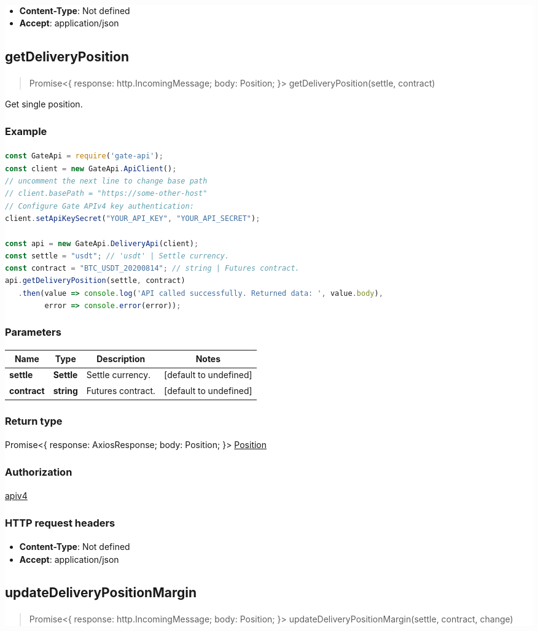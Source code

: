 - **Content-Type**: Not defined
- **Accept**: application/json

## getDeliveryPosition

> Promise<{ response: http.IncomingMessage; body: Position; }> getDeliveryPosition(settle, contract)

Get single position.

### Example

```typescript
const GateApi = require('gate-api');
const client = new GateApi.ApiClient();
// uncomment the next line to change base path
// client.basePath = "https://some-other-host"
// Configure Gate APIv4 key authentication:
client.setApiKeySecret("YOUR_API_KEY", "YOUR_API_SECRET");

const api = new GateApi.DeliveryApi(client);
const settle = "usdt"; // 'usdt' | Settle currency.
const contract = "BTC_USDT_20200814"; // string | Futures contract.
api.getDeliveryPosition(settle, contract)
   .then(value => console.log('API called successfully. Returned data: ', value.body),
         error => console.error(error));
```

### Parameters


Name | Type | Description  | Notes
------------- | ------------- | ------------- | -------------
 **settle** | **Settle**| Settle currency. | [default to undefined]
 **contract** | **string**| Futures contract. | [default to undefined]

### Return type

Promise<{ response: AxiosResponse; body: Position; }> [Position](Position.md)

### Authorization

[apiv4](../README.md#apiv4)

### HTTP request headers

- **Content-Type**: Not defined
- **Accept**: application/json

## updateDeliveryPositionMargin

> Promise<{ response: http.IncomingMessage; body: Position; }> updateDeliveryPositionMargin(settle, contract, change)
